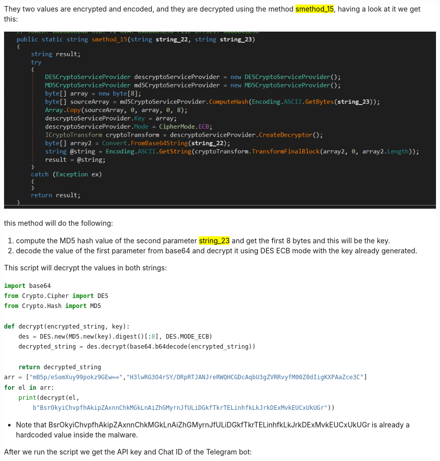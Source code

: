 They two values are encrypted and encoded, and they are decrypted using the method <mark>smethod_15</mark>, having a look at it we get this:

![Screenshot14](/assets/images/malware-analysis/snake/snake14.png)

this method will do the following:

1. compute the MD5 hash value of the second parameter <mark>string_23</mark> and get the first 8 bytes and this will be the key.
2. decode the value of the first parameter from base64 and decrypt it using DES ECB mode with the key already generated.

This script will decrypt the values in both strings:

```python
import base64
from Crypto.Cipher import DES
from Crypto.Hash import MD5

def decrypt(encrypted_string, key):
    des = DES.new(MD5.new(key).digest()[:8], DES.MODE_ECB)
    decrypted_string = des.decrypt(base64.b64decode(encrypted_string))

    return decrypted_string
arr = ["mB5p/eSomXuy99pokz9GEw==","H3lwRG3O4rSY/DRpRTJANJreRWQHCGDcAqbU3gZVRRvyfM00Z0dIigKXPAaZce3C"]
for el in arr:
	print(decrypt(el,
		b"BsrOkyiChvpfhAkipZAxnnChkMGkLnAiZhGMyrnJfULiDGkfTkrTELinhfkLkJrkDExMvkEUCxUkUGr"))

```
- Note that BsrOkyiChvpfhAkipZAxnnChkMGkLnAiZhGMyrnJfULiDGkfTkrTELinhfkLkJrkDExMvkEUCxUkUGr is already a hardcoded value inside the malware.

After we run the script we get the API key and Chat ID of the Telegram bot:
